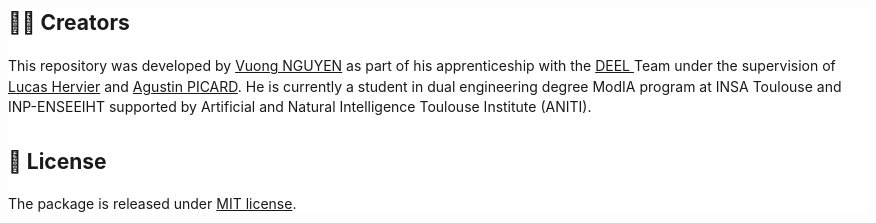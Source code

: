 ## 👨‍🎓 Creators

This repository was developed by [Vuong NGUYEN](https://github.com/XuanMinhVuongNGUYEN) as part of his apprenticeship with the <a href="https://www.deel.ai/"> DEEL </a> Team under the supervision of [Lucas Hervier](https://github.com/lucashervier) and [Agustin PICARD](https://github.com/Agustin-Picard). He is currently a student in dual engineering degree ModIA program at INSA Toulouse and INP-ENSEEIHT supported by Artificial and Natural Intelligence Toulouse Institute (ANITI).

## 📝 License

The package is released under <a href="https://choosealicense.com/licenses/mit"> MIT license</a>.
